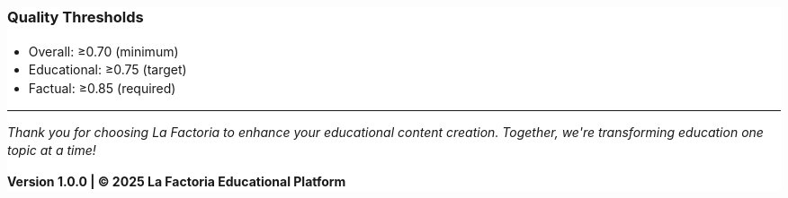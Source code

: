 ### Quality Thresholds
- Overall: ≥0.70 (minimum)
- Educational: ≥0.75 (target)
- Factual: ≥0.85 (required)

---

*Thank you for choosing La Factoria to enhance your educational content creation. Together, we're transforming education one topic at a time!*

**Version 1.0.0 | © 2025 La Factoria Educational Platform**